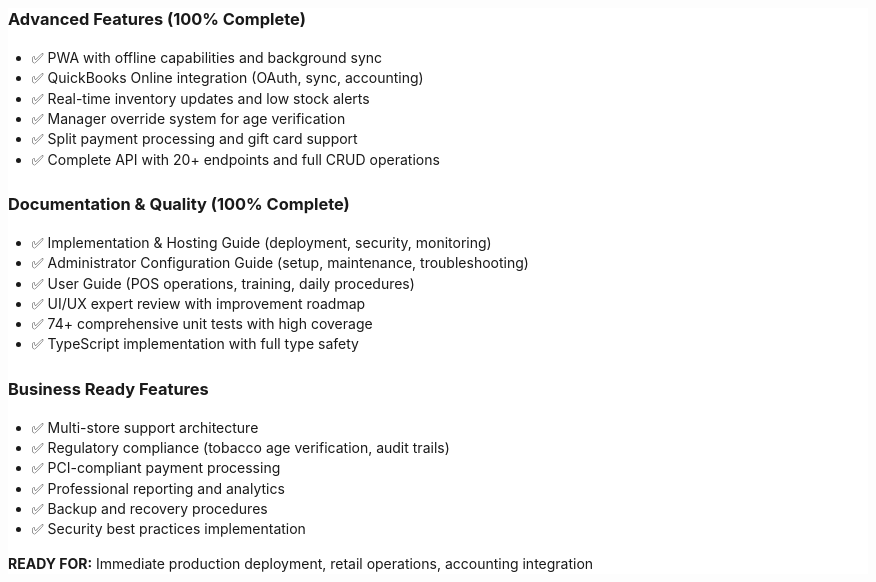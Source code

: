 ### Advanced Features (100% Complete)
- ✅ PWA with offline capabilities and background sync
- ✅ QuickBooks Online integration (OAuth, sync, accounting)
- ✅ Real-time inventory updates and low stock alerts
- ✅ Manager override system for age verification
- ✅ Split payment processing and gift card support
- ✅ Complete API with 20+ endpoints and full CRUD operations

### Documentation & Quality (100% Complete)
- ✅ Implementation & Hosting Guide (deployment, security, monitoring)
- ✅ Administrator Configuration Guide (setup, maintenance, troubleshooting)
- ✅ User Guide (POS operations, training, daily procedures)
- ✅ UI/UX expert review with improvement roadmap
- ✅ 74+ comprehensive unit tests with high coverage
- ✅ TypeScript implementation with full type safety

### Business Ready Features
- ✅ Multi-store support architecture
- ✅ Regulatory compliance (tobacco age verification, audit trails)
- ✅ PCI-compliant payment processing
- ✅ Professional reporting and analytics
- ✅ Backup and recovery procedures
- ✅ Security best practices implementation

**READY FOR:** Immediate production deployment, retail operations, accounting integration
